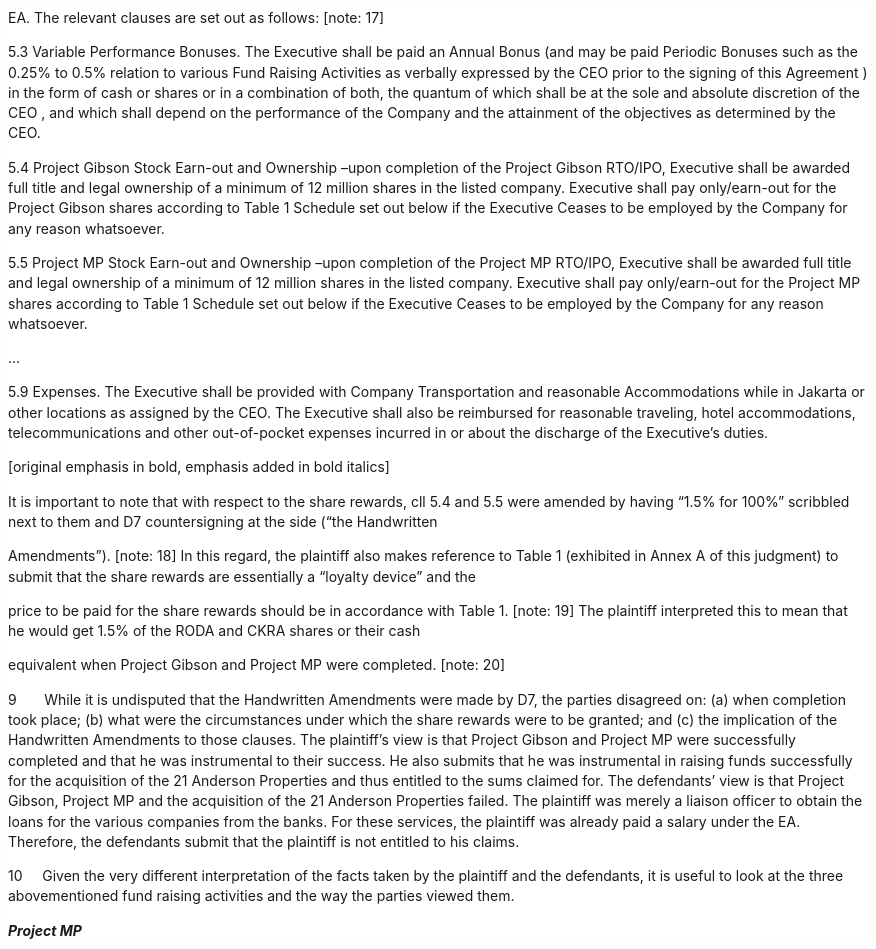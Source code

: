 EA. The relevant clauses are set out as follows: [note: 17] 

 5.3 Variable Performance Bonuses. The Executive shall be paid an Annual Bonus (and may be paid Periodic Bonuses such as the 0.25% to 0.5% relation to various Fund Raising Activities as verbally expressed by the CEO prior to the signing of this Agreement ) in the form of cash or shares or in a combination of both, the quantum of which shall be at the sole and absolute discretion of the CEO , and which shall depend on the performance of the Company and the attainment of the objectives as determined by the CEO. 

 5.4 Project Gibson Stock Earn-out and Ownership –upon completion of the Project Gibson RTO/IPO, Executive shall be awarded full title and legal ownership of a minimum of 12 million shares in the listed company. Executive shall pay only/earn-out for the Project Gibson shares according to Table 1 Schedule set out below if the Executive Ceases to be employed by the Company for any reason whatsoever. 

 5.5 Project MP Stock Earn-out and Ownership –upon completion of the Project MP RTO/IPO, Executive shall be awarded full title and legal ownership of a minimum of 12 million shares in the listed company. Executive shall pay only/earn-out for the Project MP shares according to Table 1 Schedule set out below if the Executive Ceases to be employed by the Company for any reason whatsoever. 

 ... 

 5.9 Expenses. The Executive shall be provided with Company Transportation and reasonable Accommodations while in Jakarta or other locations as assigned by the CEO. The Executive shall also be reimbursed for reasonable traveling, hotel accommodations, telecommunications and other out-of-pocket expenses incurred in or about the discharge of the Executive’s duties. 

 [original emphasis in bold, emphasis added in bold italics] 

It is important to note that with respect to the share rewards, cll 5.4 and 5.5 were amended by having “1.5% for 100%” scribbled next to them and D7 countersigning at the side (“the Handwritten 

Amendments”). [note: 18] In this regard, the plaintiff also makes reference to Table 1 (exhibited in Annex A of this judgment) to submit that the share rewards are essentially a “loyalty device” and the 

price to be paid for the share rewards should be in accordance with Table 1. [note: 19] The plaintiff interpreted this to mean that he would get 1.5% of the RODA and CKRA shares or their cash 

equivalent when Project Gibson and Project MP were completed. [note: 20] 

9       While it is undisputed that the Handwritten Amendments were made by D7, the parties disagreed on: (a) when completion took place; (b) what were the circumstances under which the share rewards were to be granted; and (c) the implication of the Handwritten Amendments to those clauses. The plaintiff’s view is that Project Gibson and Project MP were successfully completed and that he was instrumental to their success. He also submits that he was instrumental in raising funds successfully for the acquisition of the 21 Anderson Properties and thus entitled to the sums claimed for. The defendants’ view is that Project Gibson, Project MP and the acquisition of the 21 Anderson Properties failed. The plaintiff was merely a liaison officer to obtain the loans for the various companies from the banks. For these services, the plaintiff was already paid a salary under the EA. Therefore, the defendants submit that the plaintiff is not entitled to his claims. 


10     Given the very different interpretation of the facts taken by the plaintiff and the defendants, it is useful to look at the three abovementioned fund raising activities and the way the parties viewed them. 

**_Project MP_** 
